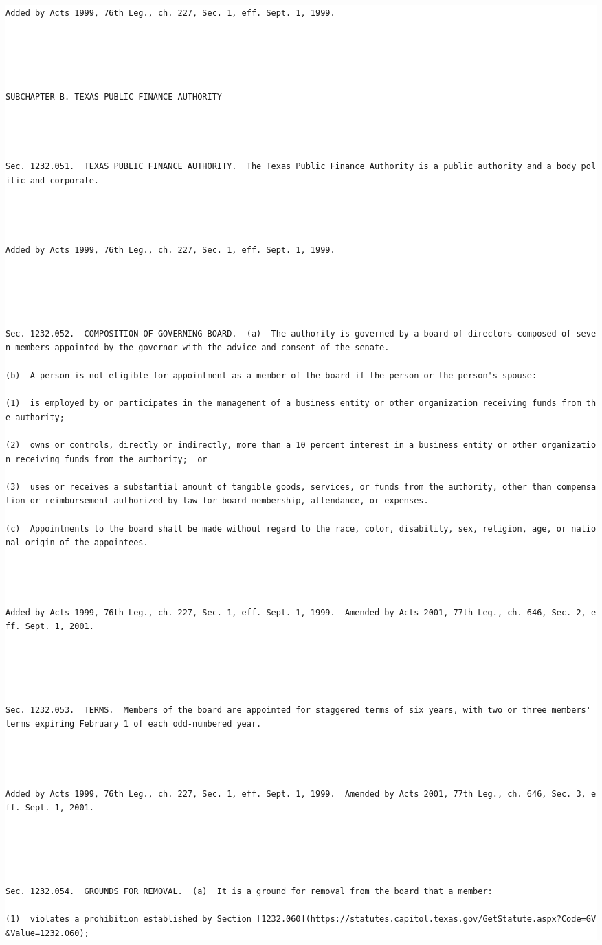     
    
    
    Added by Acts 1999, 76th Leg., ch. 227, Sec. 1, eff. Sept. 1, 1999.
    
    
    
    
    
    SUBCHAPTER B. TEXAS PUBLIC FINANCE AUTHORITY
    
      
    
    
    Sec. 1232.051.  TEXAS PUBLIC FINANCE AUTHORITY.  The Texas Public Finance Authority is a public authority and a body politic and corporate.
    
    
    
    
    Added by Acts 1999, 76th Leg., ch. 227, Sec. 1, eff. Sept. 1, 1999.
    
    
    
    
    
    Sec. 1232.052.  COMPOSITION OF GOVERNING BOARD.  (a)  The authority is governed by a board of directors composed of seven members appointed by the governor with the advice and consent of the senate.
    
    (b)  A person is not eligible for appointment as a member of the board if the person or the person's spouse:
    
    (1)  is employed by or participates in the management of a business entity or other organization receiving funds from the authority;
    
    (2)  owns or controls, directly or indirectly, more than a 10 percent interest in a business entity or other organization receiving funds from the authority;  or
    
    (3)  uses or receives a substantial amount of tangible goods, services, or funds from the authority, other than compensation or reimbursement authorized by law for board membership, attendance, or expenses.
    
    (c)  Appointments to the board shall be made without regard to the race, color, disability, sex, religion, age, or national origin of the appointees.
    
    
    
    
    Added by Acts 1999, 76th Leg., ch. 227, Sec. 1, eff. Sept. 1, 1999.  Amended by Acts 2001, 77th Leg., ch. 646, Sec. 2, eff. Sept. 1, 2001.
    
    
    
    
    
    Sec. 1232.053.  TERMS.  Members of the board are appointed for staggered terms of six years, with two or three members' terms expiring February 1 of each odd-numbered year.
    
    
    
    
    Added by Acts 1999, 76th Leg., ch. 227, Sec. 1, eff. Sept. 1, 1999.  Amended by Acts 2001, 77th Leg., ch. 646, Sec. 3, eff. Sept. 1, 2001.
    
    
    
    
    
    Sec. 1232.054.  GROUNDS FOR REMOVAL.  (a)  It is a ground for removal from the board that a member:
    
    (1)  violates a prohibition established by Section [1232.060](https://statutes.capitol.texas.gov/GetStatute.aspx?Code=GV&Value=1232.060);
    